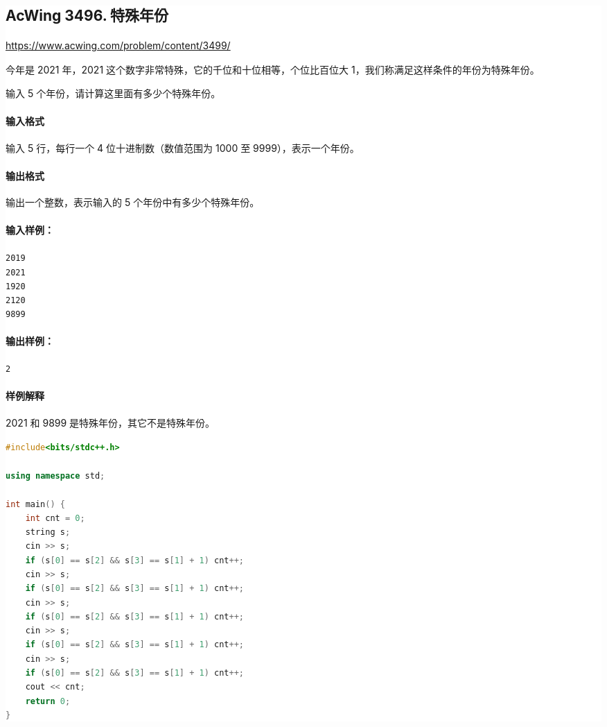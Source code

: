 ## AcWing 3496. 特殊年份

https://www.acwing.com/problem/content/3499/

今年是 2021 年，2021 这个数字非常特殊，它的千位和十位相等，个位比百位大 1，我们称满足这样条件的年份为特殊年份。

输入 5 个年份，请计算这里面有多少个特殊年份。

#### 输入格式

输入 5 行，每行一个 4 位十进制数（数值范围为 1000 至 9999），表示一个年份。

#### 输出格式

输出一个整数，表示输入的 5 个年份中有多少个特殊年份。

#### 输入样例：

```
2019
2021
1920
2120
9899
```

#### 输出样例：

```
2
```

#### 样例解释

2021 和 9899 是特殊年份，其它不是特殊年份。

```c++
#include<bits/stdc++.h>

using namespace std;

int main() {
    int cnt = 0;
    string s;
    cin >> s;
    if (s[0] == s[2] && s[3] == s[1] + 1) cnt++;
    cin >> s;
    if (s[0] == s[2] && s[3] == s[1] + 1) cnt++;
    cin >> s;
    if (s[0] == s[2] && s[3] == s[1] + 1) cnt++;
    cin >> s;
    if (s[0] == s[2] && s[3] == s[1] + 1) cnt++;
    cin >> s;
    if (s[0] == s[2] && s[3] == s[1] + 1) cnt++;
    cout << cnt;
    return 0;
}
```
